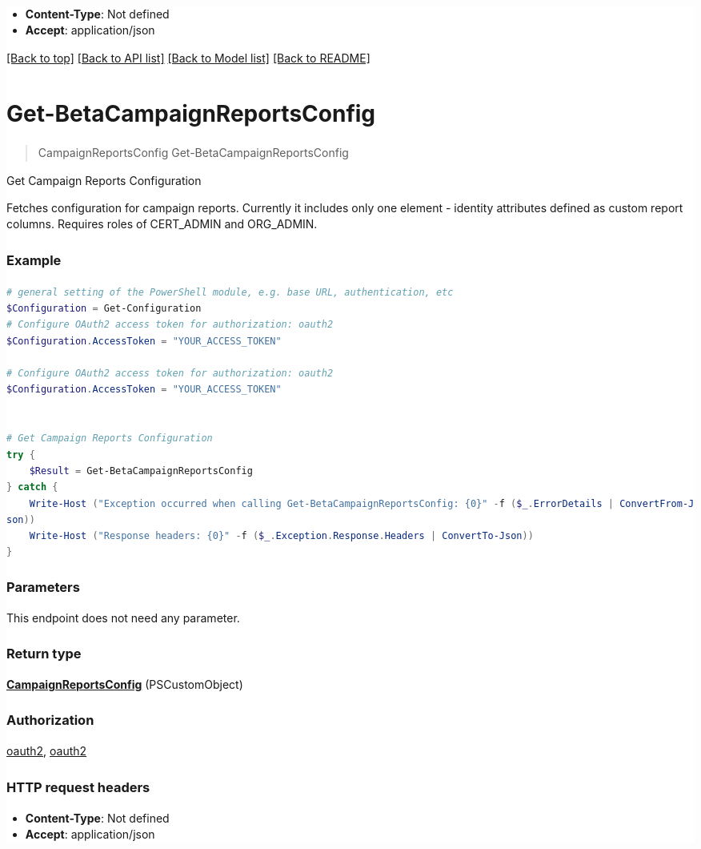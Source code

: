  - **Content-Type**: Not defined
 - **Accept**: application/json

[[Back to top]](#) [[Back to API list]](../README.md#documentation-for-api-endpoints) [[Back to Model list]](../README.md#documentation-for-models) [[Back to README]](../README.md)

<a name="Get-BetaCampaignReportsConfig"></a>
# **Get-BetaCampaignReportsConfig**
> CampaignReportsConfig Get-BetaCampaignReportsConfig<br>

Get Campaign Reports Configuration

Fetches configuration for campaign reports. Currently it includes only one element - identity attributes defined as custom report columns. Requires roles of CERT_ADMIN and ORG_ADMIN.

### Example
```powershell
# general setting of the PowerShell module, e.g. base URL, authentication, etc
$Configuration = Get-Configuration
# Configure OAuth2 access token for authorization: oauth2
$Configuration.AccessToken = "YOUR_ACCESS_TOKEN"

# Configure OAuth2 access token for authorization: oauth2
$Configuration.AccessToken = "YOUR_ACCESS_TOKEN"


# Get Campaign Reports Configuration
try {
    $Result = Get-BetaCampaignReportsConfig
} catch {
    Write-Host ("Exception occurred when calling Get-BetaCampaignReportsConfig: {0}" -f ($_.ErrorDetails | ConvertFrom-Json))
    Write-Host ("Response headers: {0}" -f ($_.Exception.Response.Headers | ConvertTo-Json))
}
```

### Parameters
This endpoint does not need any parameter.

### Return type

[**CampaignReportsConfig**](CampaignReportsConfig.md) (PSCustomObject)

### Authorization

[oauth2](../README.md#oauth2), [oauth2](../README.md#oauth2)

### HTTP request headers

 - **Content-Type**: Not defined
 - **Accept**: application/json
